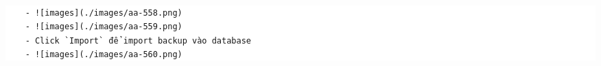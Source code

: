 		- ![images](./images/aa-558.png)
		- ![images](./images/aa-559.png)
		- Click `Import` để import backup vào database 
		- ![images](./images/aa-560.png)